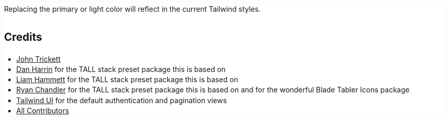 Replacing the primary or light color will reflect in the current Tailwind styles.

## Credits

- [John Trickett](https://github.com/johntrickett86)
- [Dan Harrin](https://github.com/DanHarrin) for the TALL stack preset package this is based on
- [Liam Hammett](https://github.com/imliam) for the TALL stack preset package this is based on
- [Ryan Chandler](https://github.com/ryangjchandler) for the TALL stack preset package this is based on and for the wonderful Blade Tabler Icons package
- [Tailwind UI](https://tailwindui.com) for the default authentication and pagination views
- [All Contributors](../../contributors)
